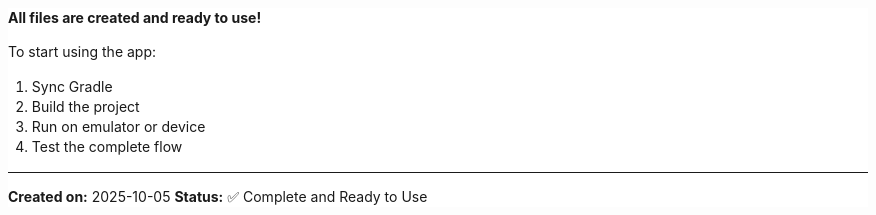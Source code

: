 **All files are created and ready to use!**

To start using the app:
1. Sync Gradle
2. Build the project
3. Run on emulator or device
4. Test the complete flow

---

**Created on:** 2025-10-05
**Status:** ✅ Complete and Ready to Use
